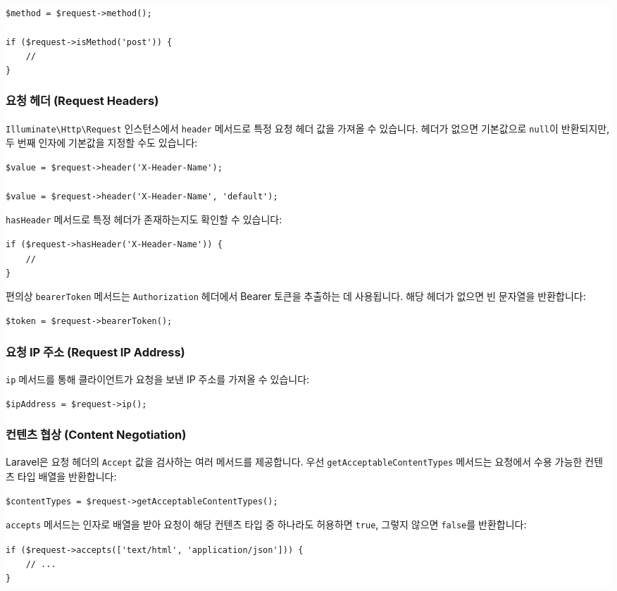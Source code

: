 ```
$method = $request->method();

if ($request->isMethod('post')) {
    //
}
```

<a name="request-headers"></a>
### 요청 헤더 (Request Headers)

`Illuminate\Http\Request` 인스턴스에서 `header` 메서드로 특정 요청 헤더 값을 가져올 수 있습니다. 헤더가 없으면 기본값으로 `null`이 반환되지만, 두 번째 인자에 기본값을 지정할 수도 있습니다:

```
$value = $request->header('X-Header-Name');

$value = $request->header('X-Header-Name', 'default');
```

`hasHeader` 메서드로 특정 헤더가 존재하는지도 확인할 수 있습니다:

```
if ($request->hasHeader('X-Header-Name')) {
    //
}
```

편의상 `bearerToken` 메서드는 `Authorization` 헤더에서 Bearer 토큰을 추출하는 데 사용됩니다. 해당 헤더가 없으면 빈 문자열을 반환합니다:

```
$token = $request->bearerToken();
```

<a name="request-ip-address"></a>
### 요청 IP 주소 (Request IP Address)

`ip` 메서드를 통해 클라이언트가 요청을 보낸 IP 주소를 가져올 수 있습니다:

```
$ipAddress = $request->ip();
```

<a name="content-negotiation"></a>
### 컨텐츠 협상 (Content Negotiation)

Laravel은 요청 헤더의 `Accept` 값을 검사하는 여러 메서드를 제공합니다. 우선 `getAcceptableContentTypes` 메서드는 요청에서 수용 가능한 컨텐츠 타입 배열을 반환합니다:

```
$contentTypes = $request->getAcceptableContentTypes();
```

`accepts` 메서드는 인자로 배열을 받아 요청이 해당 컨텐츠 타입 중 하나라도 허용하면 `true`, 그렇지 않으면 `false`를 반환합니다:

```
if ($request->accepts(['text/html', 'application/json'])) {
    // ...
}
```
